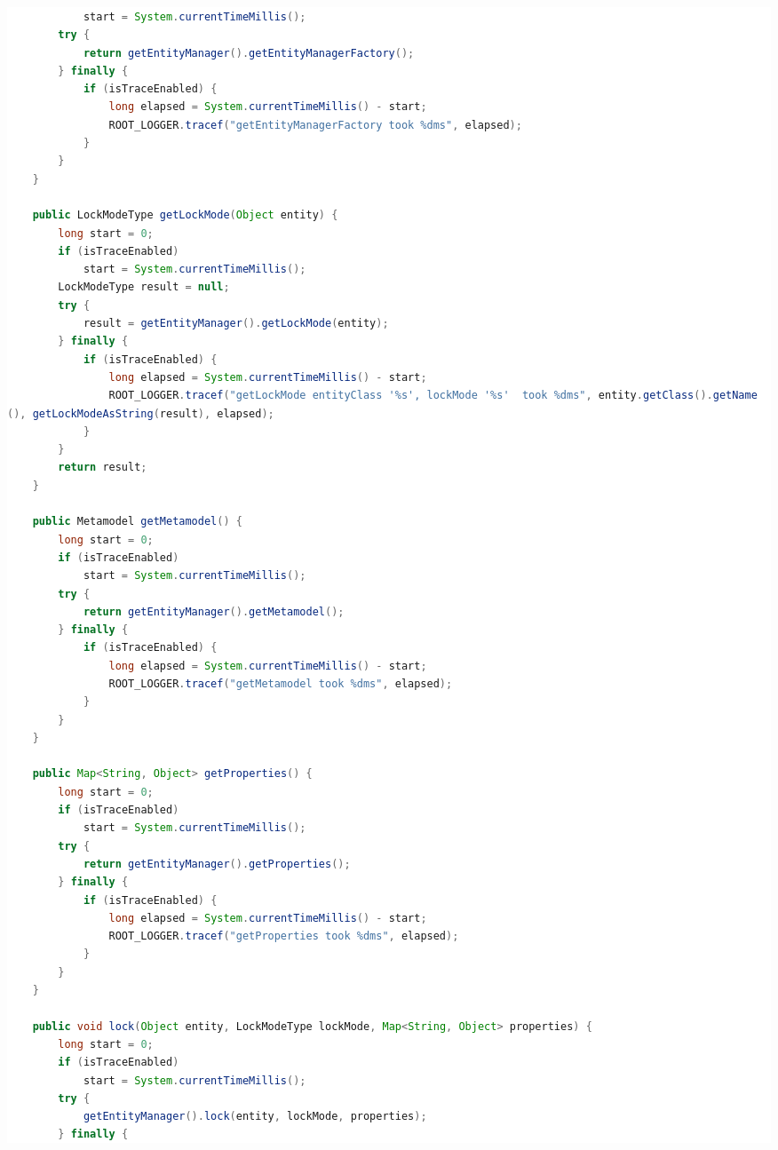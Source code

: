 ```java
            start = System.currentTimeMillis();
        try {
            return getEntityManager().getEntityManagerFactory();
        } finally {
            if (isTraceEnabled) {
                long elapsed = System.currentTimeMillis() - start;
                ROOT_LOGGER.tracef("getEntityManagerFactory took %dms", elapsed);
            }
        }
    }

    public LockModeType getLockMode(Object entity) {
        long start = 0;
        if (isTraceEnabled)
            start = System.currentTimeMillis();
        LockModeType result = null;
        try {
            result = getEntityManager().getLockMode(entity);
        } finally {
            if (isTraceEnabled) {
                long elapsed = System.currentTimeMillis() - start;
                ROOT_LOGGER.tracef("getLockMode entityClass '%s', lockMode '%s'  took %dms", entity.getClass().getName(), getLockModeAsString(result), elapsed);
            }
        }
        return result;
    }

    public Metamodel getMetamodel() {
        long start = 0;
        if (isTraceEnabled)
            start = System.currentTimeMillis();
        try {
            return getEntityManager().getMetamodel();
        } finally {
            if (isTraceEnabled) {
                long elapsed = System.currentTimeMillis() - start;
                ROOT_LOGGER.tracef("getMetamodel took %dms", elapsed);
            }
        }
    }

    public Map<String, Object> getProperties() {
        long start = 0;
        if (isTraceEnabled)
            start = System.currentTimeMillis();
        try {
            return getEntityManager().getProperties();
        } finally {
            if (isTraceEnabled) {
                long elapsed = System.currentTimeMillis() - start;
                ROOT_LOGGER.tracef("getProperties took %dms", elapsed);
            }
        }
    }

    public void lock(Object entity, LockModeType lockMode, Map<String, Object> properties) {
        long start = 0;
        if (isTraceEnabled)
            start = System.currentTimeMillis();
        try {
            getEntityManager().lock(entity, lockMode, properties);
        } finally {
```